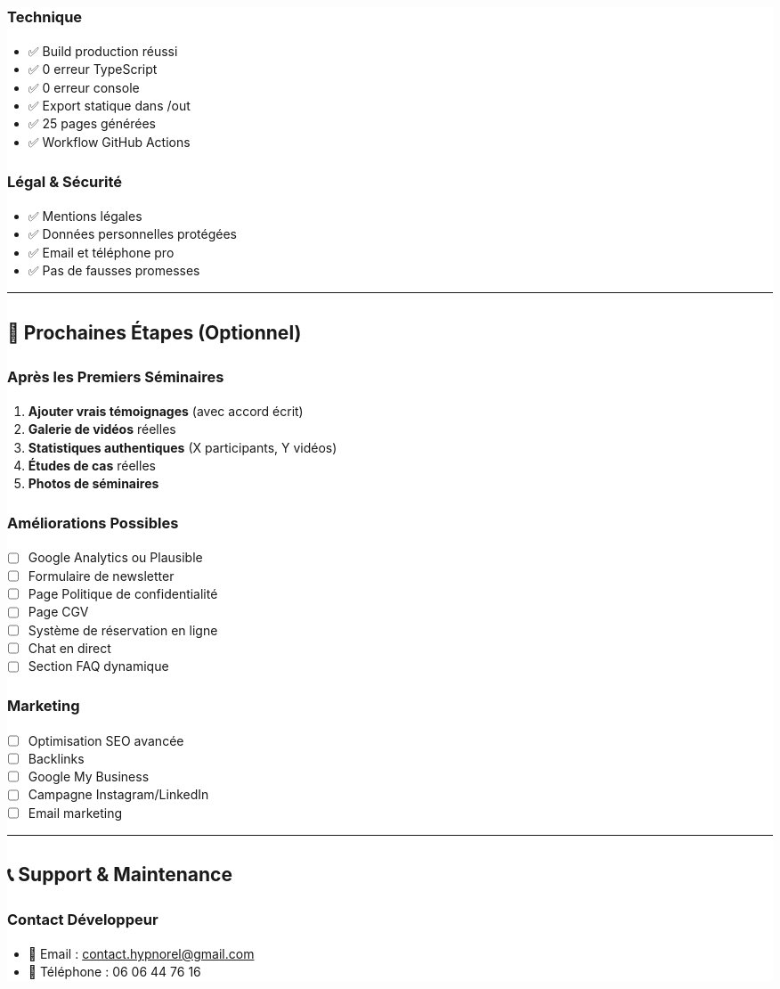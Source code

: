 ### Technique
- ✅ Build production réussi
- ✅ 0 erreur TypeScript
- ✅ 0 erreur console
- ✅ Export statique dans /out
- ✅ 25 pages générées
- ✅ Workflow GitHub Actions

### Légal & Sécurité
- ✅ Mentions légales
- ✅ Données personnelles protégées
- ✅ Email et téléphone pro
- ✅ Pas de fausses promesses

---

## 🎯 Prochaines Étapes (Optionnel)

### Après les Premiers Séminaires
1. **Ajouter vrais témoignages** (avec accord écrit)
2. **Galerie de vidéos** réelles
3. **Statistiques authentiques** (X participants, Y vidéos)
4. **Études de cas** réelles
5. **Photos de séminaires**

### Améliorations Possibles
- [ ] Google Analytics ou Plausible
- [ ] Formulaire de newsletter
- [ ] Page Politique de confidentialité
- [ ] Page CGV
- [ ] Système de réservation en ligne
- [ ] Chat en direct
- [ ] Section FAQ dynamique

### Marketing
- [ ] Optimisation SEO avancée
- [ ] Backlinks
- [ ] Google My Business
- [ ] Campagne Instagram/LinkedIn
- [ ] Email marketing

---

## 📞 Support & Maintenance

### Contact Développeur
- 📧 Email : contact.hypnorel@gmail.com
- 📱 Téléphone : 06 06 44 76 16

